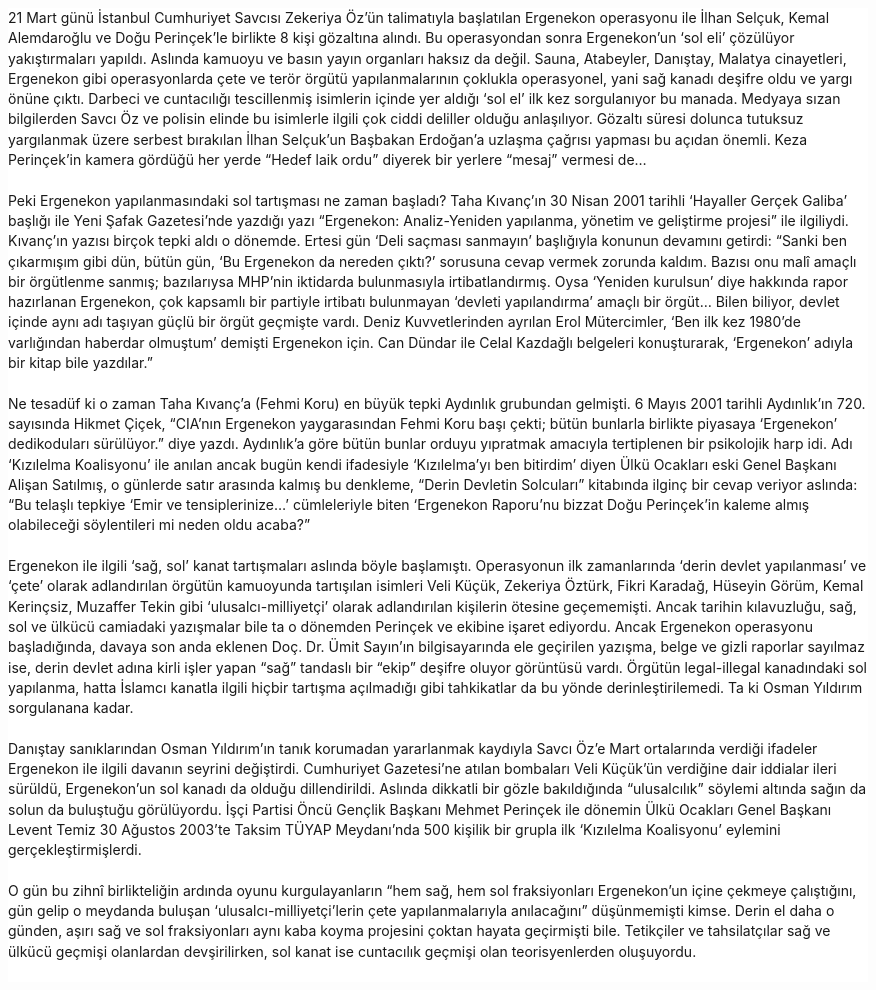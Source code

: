    21 Mart günü İstanbul Cumhuriyet Savcısı Zekeriya Öz’ün talimatıyla başlatılan Ergenekon operasyonu ile İlhan Selçuk, Kemal Alemdaroğlu ve Doğu Perinçek’le birlikte 8 kişi gözaltına alındı. Bu operasyondan sonra Ergenekon’un ‘sol eli’ çözülüyor yakıştırmaları yapıldı. Aslında kamuoyu ve basın yayın organları haksız da değil. Sauna, Atabeyler, Danıştay, Malatya cinayetleri, Ergenekon gibi operasyonlarda çete ve terör örgütü yapılanmalarının çoklukla operasyonel, yani sağ kanadı deşifre oldu ve yargı önüne çıktı. Darbeci ve cuntacılığı tescillenmiş isimlerin içinde yer aldığı ‘sol el’ ilk kez sorgulanıyor bu manada. Medyaya sızan bilgilerden Savcı Öz ve polisin elinde bu isimlerle ilgili çok ciddi deliller olduğu anlaşılıyor. Gözaltı süresi dolunca tutuksuz yargılanmak üzere serbest bırakılan İlhan Selçuk’un Başbakan Erdoğan’a uzlaşma çağrısı yapması bu açıdan önemli. Keza Perinçek’in kamera gördüğü her yerde “Hedef laik ordu” diyerek bir yerlere “mesaj” vermesi de…
   <br/>
   <br/>
   Peki Ergenekon yapılanmasındaki sol tartışması ne zaman başladı? Taha Kıvanç’ın 30 Nisan 2001 tarihli ‘Hayaller Gerçek Galiba’ başlığı ile Yeni Şafak Gazetesi’nde yazdığı yazı “Ergenekon: Analiz-Yeniden yapılanma, yönetim ve geliştirme projesi” ile ilgiliydi. Kıvanç’ın yazısı birçok tepki aldı o dönemde. Ertesi gün ‘Deli saçması sanmayın’ başlığıyla konunun devamını getirdi: “Sanki ben çıkarmışım gibi dün, bütün gün, ‘Bu Ergenekon da nereden çıktı?’ sorusuna cevap vermek zorunda kaldım. Bazısı onu malî amaçlı bir örgütlenme sanmış; bazılarıysa MHP’nin iktidarda bulunmasıyla irtibatlandırmış. Oysa ‘Yeniden kurulsun’ diye hakkında rapor hazırlanan Ergenekon, çok kapsamlı bir partiyle irtibatı bulunmayan ‘devleti yapılandırma’ amaçlı bir örgüt… Bilen biliyor, devlet içinde aynı adı taşıyan güçlü bir örgüt geçmişte vardı. Deniz Kuvvetlerinden ayrılan Erol Mütercimler, ‘Ben ilk kez 1980’de varlığından haberdar olmuştum’ demişti Ergenekon için. Can Dündar ile Celal Kazdağlı belgeleri konuşturarak, ‘Ergenekon’ adıyla bir kitap bile yazdılar.”
   <br/>
   <br/>
   Ne tesadüf ki o zaman Taha Kıvanç’a (Fehmi Koru) en büyük tepki Aydınlık grubundan gelmişti. 6 Mayıs 2001 tarihli Aydınlık’ın 720. sayısında Hikmet Çiçek, “CIA’nın Ergenekon yaygarasından Fehmi Koru başı çekti; bütün bunlarla birlikte piyasaya ‘Ergenekon’ dedikoduları sürülüyor.” diye yazdı.  Aydınlık’a göre bütün bunlar orduyu yıpratmak amacıyla tertiplenen bir psikolojik harp idi. Adı ‘Kızılelma Koalisyonu’ ile anılan ancak bugün kendi ifadesiyle ‘Kızılelma’yı ben bitirdim’ diyen Ülkü Ocakları eski Genel Başkanı Alişan Satılmış, o günlerde satır arasında kalmış bu denkleme, “Derin Devletin Solcuları” kitabında ilginç bir cevap veriyor aslında: “Bu telaşlı tepkiye ‘Emir ve tensiplerinize…’ cümleleriyle biten ‘Ergenekon Raporu’nu bizzat Doğu Perinçek’in kaleme almış olabileceği söylentileri mi neden oldu acaba?”
   <br/>
   <br/>
   Ergenekon ile ilgili ‘sağ, sol’ kanat tartışmaları aslında böyle başlamıştı. Operasyonun ilk zamanlarında ‘derin devlet yapılanması’ ve ‘çete’ olarak adlandırılan örgütün kamuoyunda tartışılan isimleri Veli Küçük, Zekeriya Öztürk, Fikri Karadağ, Hüseyin Görüm, Kemal Kerinçsiz, Muzaffer Tekin gibi ‘ulusalcı-milliyetçi’ olarak adlandırılan kişilerin ötesine geçememişti. Ancak tarihin kılavuzluğu, sağ, sol ve ülkücü camiadaki yazışmalar bile ta o dönemden Perinçek ve ekibine işaret ediyordu. Ancak Ergenekon operasyonu başladığında, davaya son anda eklenen Doç. Dr. Ümit Sayın’ın bilgisayarında ele geçirilen yazışma, belge ve gizli raporlar sayılmaz ise, derin devlet adına kirli işler yapan “sağ” tandaslı bir “ekip” deşifre oluyor görüntüsü vardı. Örgütün legal-illegal kanadındaki sol yapılanma, hatta İslamcı kanatla ilgili hiçbir tartışma açılmadığı gibi tahkikatlar da bu yönde derinleştirilemedi. Ta ki Osman Yıldırım sorgulanana kadar.
   <br/>
   <br/>
   Danıştay sanıklarından Osman Yıldırım’ın tanık korumadan yararlanmak kaydıyla Savcı Öz’e Mart ortalarında verdiği ifadeler Ergenekon ile ilgili davanın seyrini değiştirdi. Cumhuriyet Gazetesi’ne atılan bombaları Veli Küçük’ün verdiğine dair iddialar ileri sürüldü, Ergenekon’un sol kanadı da olduğu dillendirildi. Aslında dikkatli bir gözle bakıldığında “ulusalcılık” söylemi altında sağın da solun da buluştuğu görülüyordu. İşçi Partisi Öncü Gençlik Başkanı Mehmet Perinçek ile dönemin Ülkü Ocakları Genel Başkanı Levent Temiz 30 Ağustos 2003’te Taksim TÜYAP Meydanı’nda 500 kişilik bir grupla ilk ‘Kızılelma Koalisyonu’ eylemini gerçekleştirmişlerdi.
   <br/>
   <br/>
   O gün bu zihnî birlikteliğin ardında oyunu kurgulayanların “hem sağ, hem sol fraksiyonları Ergenekon’un içine çekmeye çalıştığını, gün gelip o meydanda buluşan ‘ulusalcı-milliyetçi’lerin çete yapılanmalarıyla anılacağını” düşünmemişti kimse. Derin el daha o günden, aşırı sağ ve sol fraksiyonları aynı kaba koyma projesini çoktan hayata geçirmişti bile. Tetikçiler ve tahsilatçılar sağ ve ülkücü geçmişi olanlardan devşirilirken, sol kanat ise cuntacılık geçmişi olan teorisyenlerden oluşuyordu.
   <br/>
   <br/>